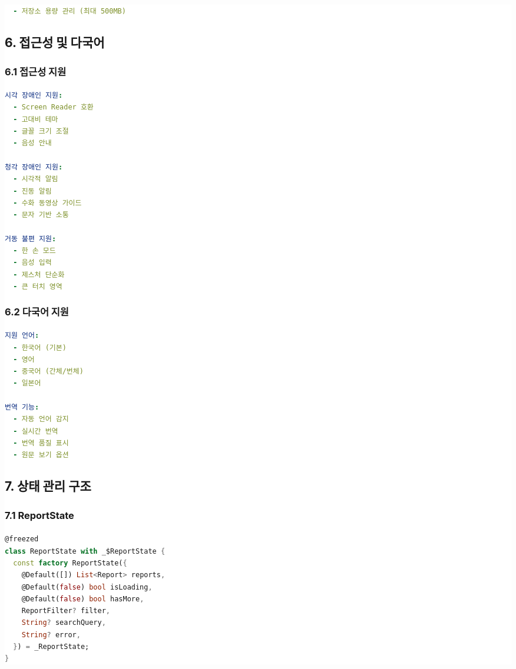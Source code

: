 ```yaml
  - 저장소 용량 관리 (최대 500MB)
```

## 6. 접근성 및 다국어

### 6.1 접근성 지원
```yaml
시각 장애인 지원:
  - Screen Reader 호환
  - 고대비 테마
  - 글꼴 크기 조절
  - 음성 안내

청각 장애인 지원:
  - 시각적 알림
  - 진동 알림
  - 수화 동영상 가이드
  - 문자 기반 소통

거동 불편 지원:
  - 한 손 모드
  - 음성 입력
  - 제스처 단순화
  - 큰 터치 영역
```

### 6.2 다국어 지원
```yaml
지원 언어:
  - 한국어 (기본)
  - 영어
  - 중국어 (간체/번체)
  - 일본어

번역 기능:
  - 자동 언어 감지
  - 실시간 번역
  - 번역 품질 표시
  - 원문 보기 옵션
```

## 7. 상태 관리 구조

### 7.1 ReportState
```dart
@freezed
class ReportState with _$ReportState {
  const factory ReportState({
    @Default([]) List<Report> reports,
    @Default(false) bool isLoading,
    @Default(false) bool hasMore,
    ReportFilter? filter,
    String? searchQuery,
    String? error,
  }) = _ReportState;
}
```
